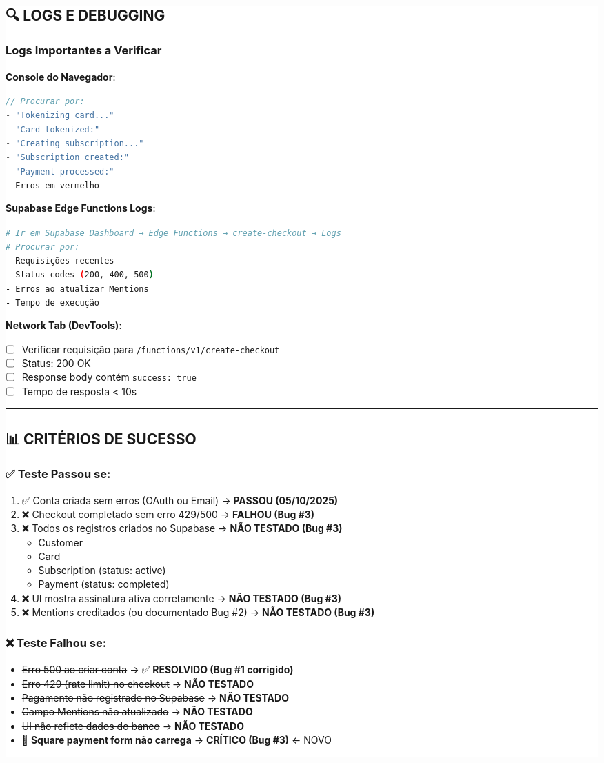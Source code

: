 
## 🔍 LOGS E DEBUGGING

### Logs Importantes a Verificar

**Console do Navegador**:
```javascript
// Procurar por:
- "Tokenizing card..."
- "Card tokenized:"
- "Creating subscription..."
- "Subscription created:"
- "Payment processed:"
- Erros em vermelho
```

**Supabase Edge Functions Logs**:
```bash
# Ir em Supabase Dashboard → Edge Functions → create-checkout → Logs
# Procurar por:
- Requisições recentes
- Status codes (200, 400, 500)
- Erros ao atualizar Mentions
- Tempo de execução
```

**Network Tab (DevTools)**:
- [ ] Verificar requisição para `/functions/v1/create-checkout`
- [ ] Status: 200 OK
- [ ] Response body contém `success: true`
- [ ] Tempo de resposta < 10s

---

## 📊 CRITÉRIOS DE SUCESSO

### ✅ Teste Passou se:
1. ✅ Conta criada sem erros (OAuth ou Email) → **PASSOU (05/10/2025)**
2. ❌ Checkout completado sem erro 429/500 → **FALHOU (Bug #3)**
3. ❌ Todos os registros criados no Supabase → **NÃO TESTADO (Bug #3)**
   - Customer
   - Card
   - Subscription (status: active)
   - Payment (status: completed)
4. ❌ UI mostra assinatura ativa corretamente → **NÃO TESTADO (Bug #3)**
5. ❌ Mentions creditados (ou documentado Bug #2) → **NÃO TESTADO (Bug #3)**

### ❌ Teste Falhou se:
- ~~Erro 500 ao criar conta~~ → ✅ **RESOLVIDO (Bug #1 corrigido)**
- ~~Erro 429 (rate limit) no checkout~~ → **NÃO TESTADO**
- ~~Pagamento não registrado no Supabase~~ → **NÃO TESTADO**
- ~~Campo Mentions não atualizado~~ → **NÃO TESTADO**
- ~~UI não reflete dados do banco~~ → **NÃO TESTADO**
- 🔴 **Square payment form não carrega** → **CRÍTICO (Bug #3)** ← NOVO

---